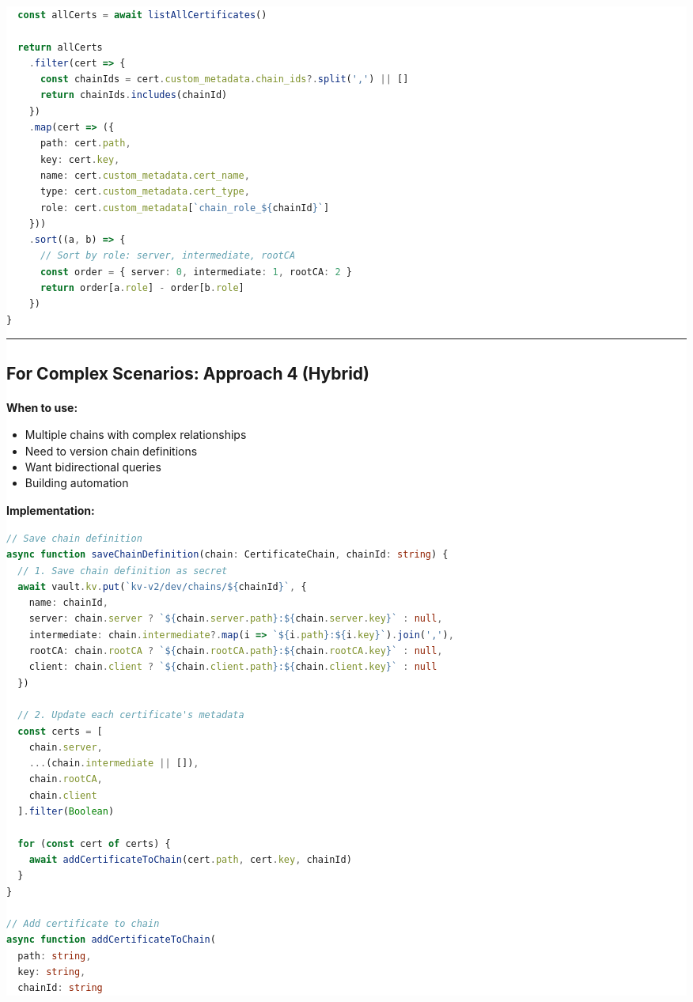 ```typescript
  const allCerts = await listAllCertificates()
  
  return allCerts
    .filter(cert => {
      const chainIds = cert.custom_metadata.chain_ids?.split(',') || []
      return chainIds.includes(chainId)
    })
    .map(cert => ({
      path: cert.path,
      key: cert.key,
      name: cert.custom_metadata.cert_name,
      type: cert.custom_metadata.cert_type,
      role: cert.custom_metadata[`chain_role_${chainId}`]
    }))
    .sort((a, b) => {
      // Sort by role: server, intermediate, rootCA
      const order = { server: 0, intermediate: 1, rootCA: 2 }
      return order[a.role] - order[b.role]
    })
}
```

---

## For Complex Scenarios: Approach 4 (Hybrid)

**When to use:**
- Multiple chains with complex relationships
- Need to version chain definitions
- Want bidirectional queries
- Building automation

**Implementation:**

```typescript
// Save chain definition
async function saveChainDefinition(chain: CertificateChain, chainId: string) {
  // 1. Save chain definition as secret
  await vault.kv.put(`kv-v2/dev/chains/${chainId}`, {
    name: chainId,
    server: chain.server ? `${chain.server.path}:${chain.server.key}` : null,
    intermediate: chain.intermediate?.map(i => `${i.path}:${i.key}`).join(','),
    rootCA: chain.rootCA ? `${chain.rootCA.path}:${chain.rootCA.key}` : null,
    client: chain.client ? `${chain.client.path}:${chain.client.key}` : null
  })
  
  // 2. Update each certificate's metadata
  const certs = [
    chain.server,
    ...(chain.intermediate || []),
    chain.rootCA,
    chain.client
  ].filter(Boolean)
  
  for (const cert of certs) {
    await addCertificateToChain(cert.path, cert.key, chainId)
  }
}

// Add certificate to chain
async function addCertificateToChain(
  path: string,
  key: string,
  chainId: string
```